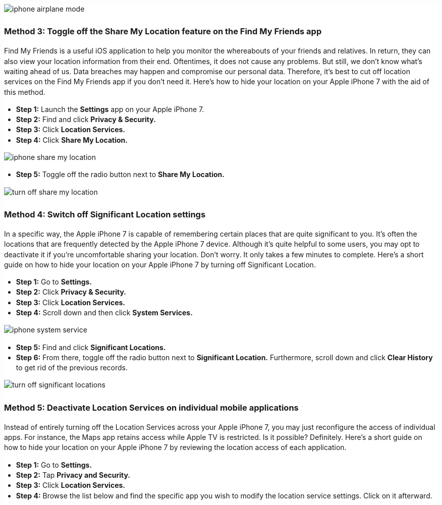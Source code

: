 ![iphone airplane mode](https://images.wondershare.com/drfone/article/2024/02/how-to-hide-location-on-iphone-5.jpg)

### Method 3: Toggle off the Share My Location feature on the Find My Friends app

Find My Friends is a useful iOS application to help you monitor the whereabouts of your friends and relatives. In return, they can also view your location information from their end. Oftentimes, it does not cause any problems. But still, we don’t know what’s waiting ahead of us. Data breaches may happen and compromise our personal data. Therefore, it’s best to cut off location services on the Find My Friends app if you don’t need it. Here’s how to hide your location on your Apple iPhone 7 with the aid of this method.

- **Step 1:** Launch the **Settings** app on your Apple iPhone 7.
- **Step 2:** Find and click **Privacy & Security.**
- **Step 3:** Click **Location Services.**
- **Step 4:** Click **Share My Location.**

![iphone share my location](https://images.wondershare.com/drfone/article/2024/02/how-to-hide-location-on-iphone-6.jpg)

- **Step 5:** Toggle off the radio button next to **Share My Location.**

![turn off share my location](https://images.wondershare.com/drfone/article/2024/02/how-to-hide-location-on-iphone-7.jpg)

### Method 4: Switch off Significant Location settings

In a specific way, the Apple iPhone 7 is capable of remembering certain places that are quite significant to you. It’s often the locations that are frequently detected by the Apple iPhone 7 device. Although it’s quite helpful to some users, you may opt to deactivate it if you’re uncomfortable sharing your location. Don’t worry. It only takes a few minutes to complete. Here’s a short guide on how to hide your location on your Apple iPhone 7 by turning off Significant Location.

- **Step 1:** Go to **Settings.**
- **Step 2:** Click **Privacy & Security.**
- **Step 3:** Click **Location Services.**
- **Step 4:** Scroll down and then click **System Services.**

![iphone system service](https://images.wondershare.com/drfone/article/2024/02/how-to-hide-location-on-iphone-8.jpg)

- **Step 5:** Find and click **Significant Locations.**
- **Step 6:** From there, toggle off the radio button next to **Significant Location.** Furthermore, scroll down and click **Clear History** to get rid of the previous records.

![turn off significant locations](https://images.wondershare.com/drfone/article/2024/02/how-to-hide-location-on-iphone-9.jpg)

### Method 5: Deactivate Location Services on individual mobile applications

Instead of entirely turning off the Location Services across your Apple iPhone 7, you may just reconfigure the access of individual apps. For instance, the Maps app retains access while Apple TV is restricted. Is it possible? Definitely. Here’s a short guide on how to hide your location on your Apple iPhone 7 by reviewing the location access of each application.

- **Step 1:** Go to **Settings.**
- **Step 2:** Tap **Privacy and Security.**
- **Step 3:** Click **Location Services.**
- **Step 4:** Browse the list below and find the specific app you wish to modify the location service settings. Click on it afterward.
